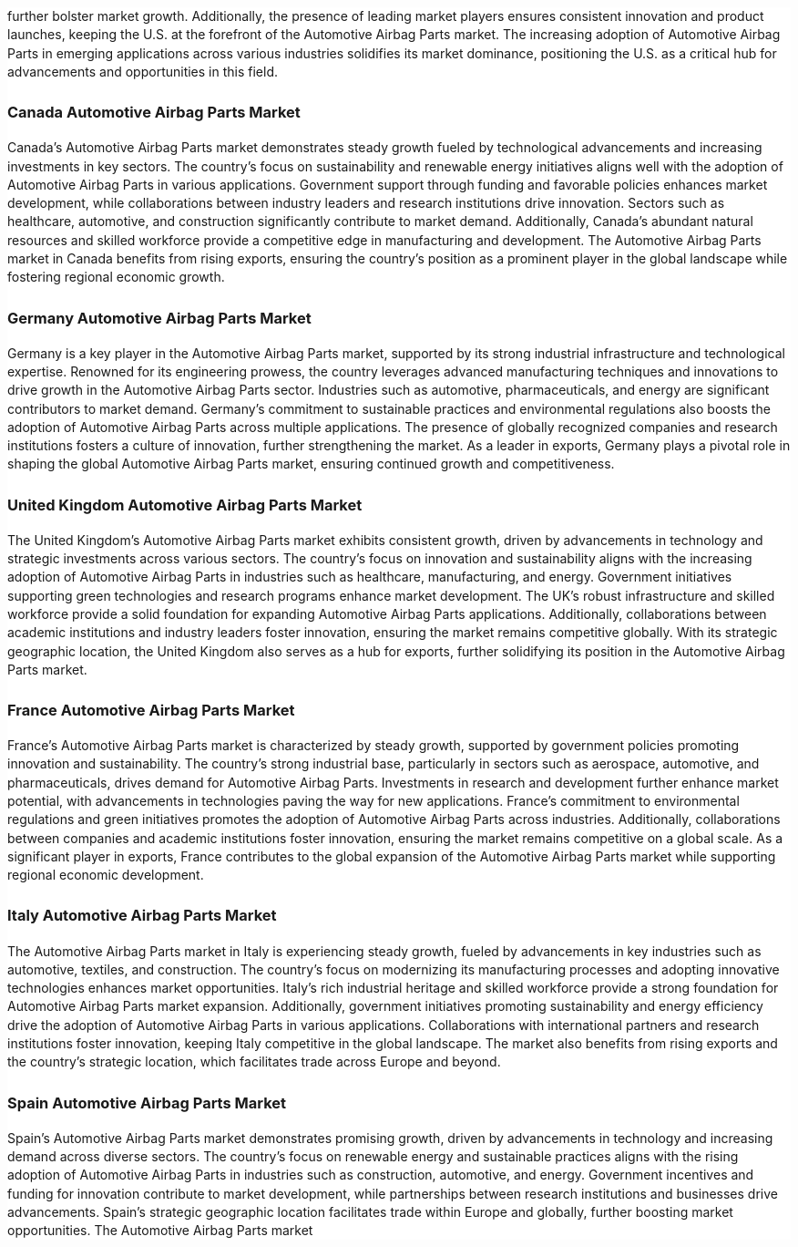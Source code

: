 further bolster market growth. Additionally, the presence of leading market players ensures consistent innovation and product launches, keeping the U.S. at the forefront of the Automotive Airbag Parts market. The increasing adoption of Automotive Airbag Parts in emerging applications across various industries solidifies its market dominance, positioning the U.S. as a critical hub for advancements and opportunities in this field.</p><h3>Canada Automotive Airbag Parts Market</h3><p>Canada&rsquo;s Automotive Airbag Parts market demonstrates steady growth fueled by technological advancements and increasing investments in key sectors. The country&rsquo;s focus on sustainability and renewable energy initiatives aligns well with the adoption of Automotive Airbag Parts in various applications. Government support through funding and favorable policies enhances market development, while collaborations between industry leaders and research institutions drive innovation. Sectors such as healthcare, automotive, and construction significantly contribute to market demand. Additionally, Canada&rsquo;s abundant natural resources and skilled workforce provide a competitive edge in manufacturing and development. The Automotive Airbag Parts market in Canada benefits from rising exports, ensuring the country&rsquo;s position as a prominent player in the global landscape while fostering regional economic growth.</p><h3>Germany Automotive Airbag Parts Market</h3><p>Germany is a key player in the Automotive Airbag Parts market, supported by its strong industrial infrastructure and technological expertise. Renowned for its engineering prowess, the country leverages advanced manufacturing techniques and innovations to drive growth in the Automotive Airbag Parts sector. Industries such as automotive, pharmaceuticals, and energy are significant contributors to market demand. Germany&rsquo;s commitment to sustainable practices and environmental regulations also boosts the adoption of Automotive Airbag Parts across multiple applications. The presence of globally recognized companies and research institutions fosters a culture of innovation, further strengthening the market. As a leader in exports, Germany plays a pivotal role in shaping the global Automotive Airbag Parts market, ensuring continued growth and competitiveness.</p><h3>United Kingdom Automotive Airbag Parts Market</h3><p>The United Kingdom&rsquo;s Automotive Airbag Parts market exhibits consistent growth, driven by advancements in technology and strategic investments across various sectors. The country&rsquo;s focus on innovation and sustainability aligns with the increasing adoption of Automotive Airbag Parts in industries such as healthcare, manufacturing, and energy. Government initiatives supporting green technologies and research programs enhance market development. The UK&rsquo;s robust infrastructure and skilled workforce provide a solid foundation for expanding Automotive Airbag Parts applications. Additionally, collaborations between academic institutions and industry leaders foster innovation, ensuring the market remains competitive globally. With its strategic geographic location, the United Kingdom also serves as a hub for exports, further solidifying its position in the Automotive Airbag Parts market.</p><h3>France Automotive Airbag Parts Market</h3><p>France&rsquo;s Automotive Airbag Parts market is characterized by steady growth, supported by government policies promoting innovation and sustainability. The country&rsquo;s strong industrial base, particularly in sectors such as aerospace, automotive, and pharmaceuticals, drives demand for Automotive Airbag Parts. Investments in research and development further enhance market potential, with advancements in technologies paving the way for new applications. France&rsquo;s commitment to environmental regulations and green initiatives promotes the adoption of Automotive Airbag Parts across industries. Additionally, collaborations between companies and academic institutions foster innovation, ensuring the market remains competitive on a global scale. As a significant player in exports, France contributes to the global expansion of the Automotive Airbag Parts market while supporting regional economic development.</p><h3>Italy Automotive Airbag Parts Market</h3><p>The Automotive Airbag Parts market in Italy is experiencing steady growth, fueled by advancements in key industries such as automotive, textiles, and construction. The country&rsquo;s focus on modernizing its manufacturing processes and adopting innovative technologies enhances market opportunities. Italy&rsquo;s rich industrial heritage and skilled workforce provide a strong foundation for Automotive Airbag Parts market expansion. Additionally, government initiatives promoting sustainability and energy efficiency drive the adoption of Automotive Airbag Parts in various applications. Collaborations with international partners and research institutions foster innovation, keeping Italy competitive in the global landscape. The market also benefits from rising exports and the country&rsquo;s strategic location, which facilitates trade across Europe and beyond.</p><h3>Spain Automotive Airbag Parts Market</h3><p>Spain&rsquo;s Automotive Airbag Parts market demonstrates promising growth, driven by advancements in technology and increasing demand across diverse sectors. The country&rsquo;s focus on renewable energy and sustainable practices aligns with the rising adoption of Automotive Airbag Parts in industries such as construction, automotive, and energy. Government incentives and funding for innovation contribute to market development, while partnerships between research institutions and businesses drive advancements. Spain&rsquo;s strategic geographic location facilitates trade within Europe and globally, further boosting market opportunities. The Automotive Airbag Parts market